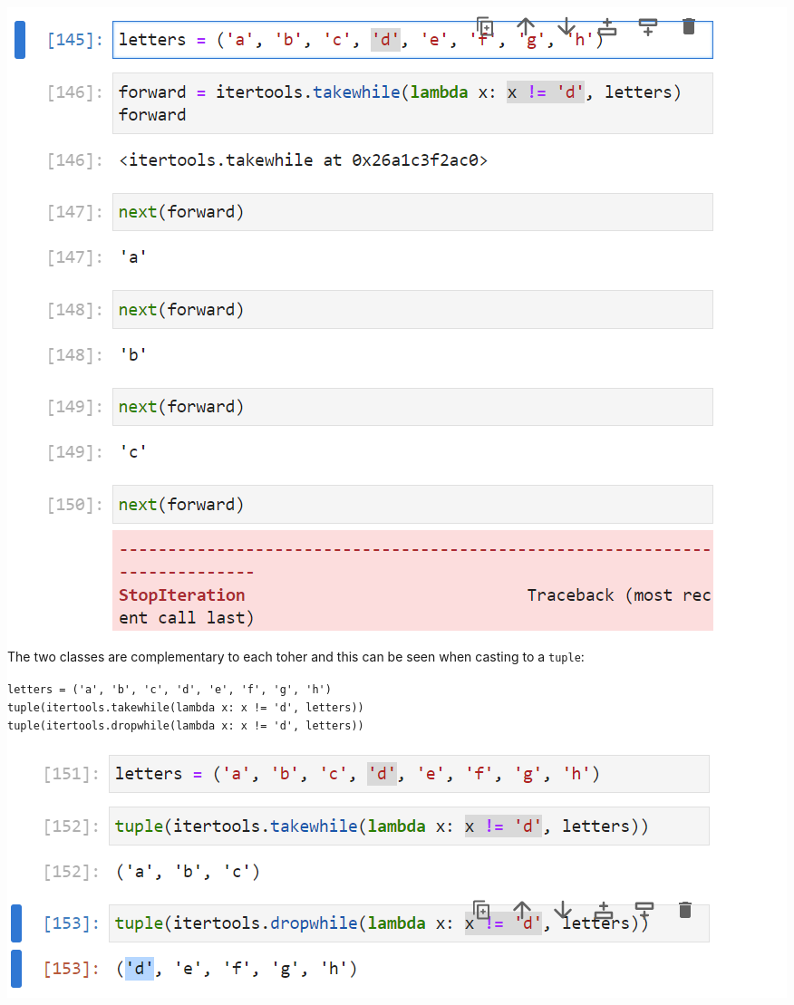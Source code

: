 ![img_121](./images/img_121.png)

The two classes are complementary to each toher and this can be seen when casting to a ```tuple```:

```
letters = ('a', 'b', 'c', 'd', 'e', 'f', 'g', 'h')
tuple(itertools.takewhile(lambda x: x != 'd', letters))
tuple(itertools.dropwhile(lambda x: x != 'd', letters))
```

![img_122](./images/img_122.png)
